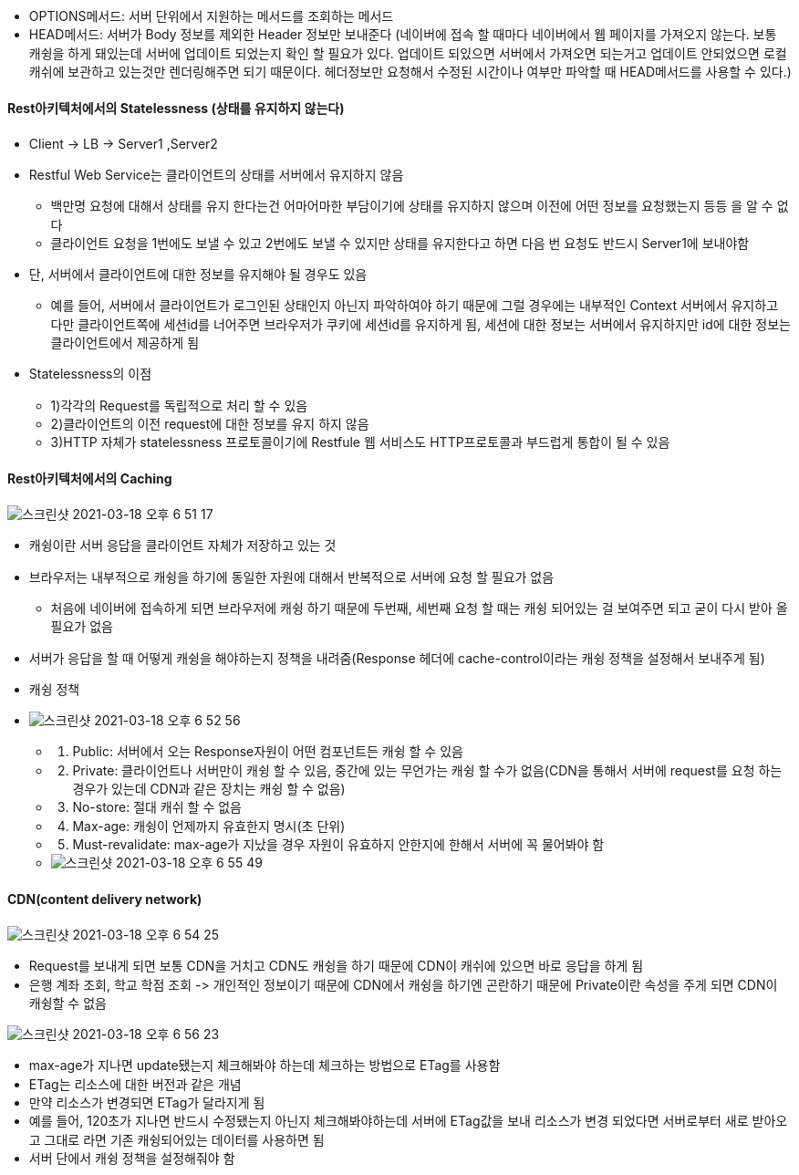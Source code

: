 - OPTIONS메서드: 서버 단위에서 지원하는 메서드를 조회하는 메서드
- HEAD메서드: 서버가 Body 정보를 제외한 Header 정보만 보내준다 
(네이버에 접속 할 때마다 네이버에서 웹 페이지를 가져오지 않는다.
보통 캐슁을 하게 돼있는데 서버에 업데이트 되었는지 확인 할 필요가 있다.
업데이트 되있으면 서버에서 가져오면 되는거고 업데이트 안되었으면 로컬 캐쉬에 보관하고 있는것만 렌더링해주면 되기 때문이다. 헤더정보만 요청해서 수정된 시간이나 여부만 파악할 때 HEAD메서드를 사용할 수 있다.)

#### Rest아키텍처에서의 Statelessness (상태를 유지하지 않는다)
- Client -> LB -> Server1 ,Server2
- Restful Web Service는 클라이언트의 상태를 서버에서 유지하지 않음
    - 백만명 요청에 대해서 상태를 유지 한다는건 어마어마한 부담이기에 상태를 유지하지 않으며 이전에 어떤 정보를 요청했는지 등등 을 알 수 없다
    - 클라이언트 요청을 1번에도 보낼 수 있고 2번에도 보낼 수 있지만 상태를 유지한다고 하면 다음 번 요청도 반드시 Server1에 보내야함
- 단, 서버에서 클라이언트에 대한 정보를 유지해야 될 경우도 있음
    - 예를 들어, 서버에서 클라이언트가 로그인된 상태인지 아닌지 파악하여야 하기 때문에 그럴 경우에는 내부적인 Context 서버에서 유지하고 다만 클라이언트쪽에 세션id를 너어주면 브라우저가 쿠키에 세션id를 유지하게 됨, 세션에 대한 정보는 서버에서 유지하지만 id에 대한 정보는 클라이언트에서 제공하게 됨

- Statelessness의 이점
    - 1)각각의 Request를 독립적으로 처리 할 수 있음
    - 2)클라이언트의 이전 request에 대한 정보를 유지 하지 않음
    - 3)HTTP 자체가 statelessness 프로토콜이기에 Restfule 웹 서비스도 HTTP프로토콜과 부드럽게 통합이 될 수 있음

#### Rest아키텍처에서의 Caching
<img width="491" alt="스크린샷 2021-03-18 오후 6 51 17" src="https://user-images.githubusercontent.com/44339530/111606735-ece6ad80-881a-11eb-8857-abfd3d0c4a22.png"><br>

- 캐슁이란 서버 응답을 클라이언트 자체가 저장하고 있는 것
- 브라우저는 내부적으로 캐슁을 하기에 동일한 자원에 대해서 반복적으로 서버에 요청 할 필요가 없음
    - 처음에 네이버에 접속하게 되면 브라우저에 캐슁 하기 때문에 두번째, 세번째 요청 할 때는 캐슁 되어있는 걸 보여주면 되고 굳이 다시 받아 올 필요가 없음
- 서버가 응답을 할 때 어떻게 캐슁을 해야하는지 정책을 내려줌(Response 헤더에 cache-control이라는 캐슁 정책을 설정해서 보내주게 됨)

- 캐슁 정책<br>
- <img width="491" alt="스크린샷 2021-03-18 오후 6 52 56" src="https://user-images.githubusercontent.com/44339530/111606981-27e8e100-881b-11eb-926a-86d8e0b1f7f1.png"><br>
    - 1. Public: 서버에서 오는 Response자원이 어떤 컴포넌트든 캐슁 할 수 있음
    - 2. Private: 클라이언트나 서버만이 캐슁 할 수 있음, 중간에 있는 무언가는 캐슁 할 수가 없음(CDN을 통해서 서버에 request를 요청 하는 경우가 있는데 CDN과 같은 장치는 캐슁 할 수 없음)
    - 3. No-store: 절대 캐쉬 할 수 없음
    - 4. Max-age: 캐슁이 언제까지 유효한지 명시(초 단위)
    - 5. Must-revalidate: max-age가 지났을 경우 자원이 유효하지 안한지에 한해서 서버에 꼭 물어봐야 함
    - <img width="483" alt="스크린샷 2021-03-18 오후 6 55 49" src="https://user-images.githubusercontent.com/44339530/111607408-8f069580-881b-11eb-9c6e-9516f232055e.png"><br>

#### CDN(content delivery network)
<img width="431" alt="스크린샷 2021-03-18 오후 6 54 25" src="https://user-images.githubusercontent.com/44339530/111607193-5d8dca00-881b-11eb-80cf-0de7662f3589.png"><br>

- Request를 보내게 되면 보통 CDN을 거치고 CDN도 캐슁을 하기 때문에 CDN이 캐쉬에 있으면 바로 응답을 하게 됨
- 은행 계좌 조회, 학교 학점 조회 -> 개인적인 정보이기 때문에 CDN에서 캐슁을 하기엔 곤란하기 때문에 Private이란 속성을 주게 되면 CDN이 캐슁할 수 없음

<img width="494" alt="스크린샷 2021-03-18 오후 6 56 23" src="https://user-images.githubusercontent.com/44339530/111607488-a34a9280-881b-11eb-9784-61f324e12ca1.png"><br>

- max-age가 지나면 update됐는지 체크해봐야 하는데 체크하는 방법으로 ETag를 사용함
- ETag는 리소스에 대한 버전과 같은 개념
- 만약 리소스가 변경되면 ETag가 달라지게 됨
- 예를 들어, 120초가 지나면 반드시 수정됐는지 아닌지 체크해봐야하는데 서버에 ETag값을 보내 리소스가 변경 되었다면 서버로부터 새로 받아오고 그대로 라면 기존 캐슁되어있는 데이터를 사용하면 됨
- 서버 단에서 캐슁 정책을 설정해줘야 함
